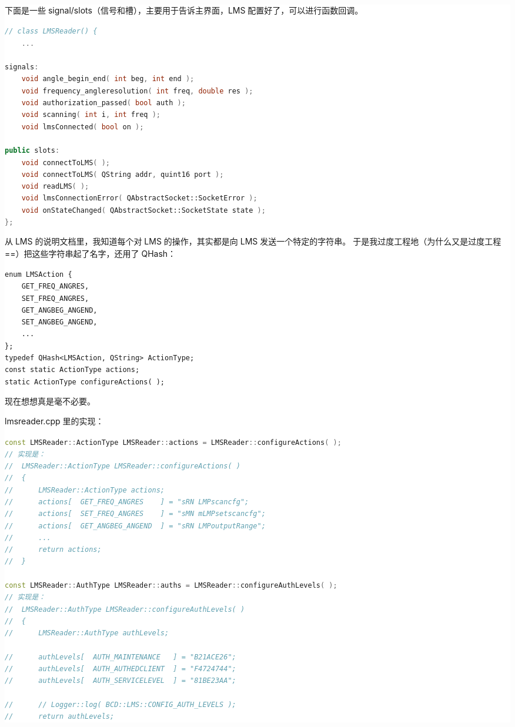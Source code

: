 下面是一些 signal/slots（信号和槽），主要用于告诉主界面，LMS 配置好了，可以进行函数回调。

```cpp
// class LMSReader() {
    ...

signals:
    void angle_begin_end( int beg, int end );
    void frequency_angleresolution( int freq, double res );
    void authorization_passed( bool auth );
    void scanning( int i, int freq );
    void lmsConnected( bool on );

public slots:
    void connectToLMS( );
    void connectToLMS( QString addr, quint16 port );
    void readLMS( );
    void lmsConnectionError( QAbstractSocket::SocketError );
    void onStateChanged( QAbstractSocket::SocketState state );
};
```

从 LMS 的说明文档里，我知道每个对 LMS 的操作，其实都是向 LMS 发送一个特定的字符串。
于是我过度工程地（为什么又是过度工程==）把这些字符串起了名字，还用了 QHash：

```
enum LMSAction {
    GET_FREQ_ANGRES,
    SET_FREQ_ANGRES,
    GET_ANGBEG_ANGEND,
    SET_ANGBEG_ANGEND,
    ...
};
typedef QHash<LMSAction, QString> ActionType;
const static ActionType actions;
static ActionType configureActions( );
```

现在想想真是毫不必要。

lmsreader.cpp 里的实现：

```cpp
const LMSReader::ActionType LMSReader::actions = LMSReader::configureActions( );
// 实现是：
//  LMSReader::ActionType LMSReader::configureActions( )
//  {
//      LMSReader::ActionType actions;
//      actions[  GET_FREQ_ANGRES    ] = "sRN LMPscancfg";
//      actions[  SET_FREQ_ANGRES    ] = "sMN mLMPsetscancfg";
//      actions[  GET_ANGBEG_ANGEND  ] = "sRN LMPoutputRange";
//      ...
//      return actions;
//  }

const LMSReader::AuthType LMSReader::auths = LMSReader::configureAuthLevels( );
// 实现是：
//  LMSReader::AuthType LMSReader::configureAuthLevels( )
//  {
//      LMSReader::AuthType authLevels;

//      authLevels[  AUTH_MAINTENANCE   ] = "B21ACE26";
//      authLevels[  AUTH_AUTHEDCLIENT  ] = "F4724744";
//      authLevels[  AUTH_SERVICELEVEL  ] = "81BE23AA";

//      // Logger::log( BCD::LMS::CONFIG_AUTH_LEVELS );
//      return authLevels;
```